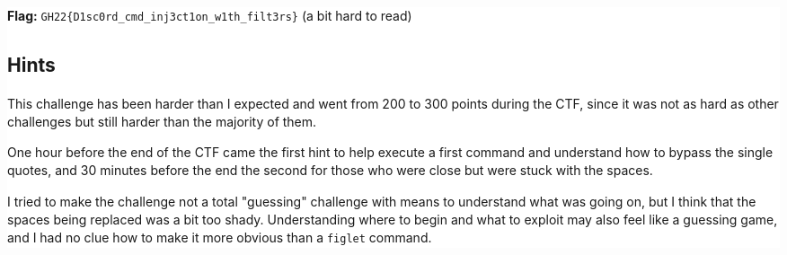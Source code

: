 **Flag:** `GH22{D1sc0rd_cmd_inj3ct1on_w1th_filt3rs}` (a bit hard to read)

## Hints

This challenge has been harder than I expected and went from 200 to 300 points during the CTF, since it was not as hard as other challenges but still harder than the majority of them.

One hour before the end of the CTF came the first hint to help execute a first command and understand how to bypass the single quotes, and 30 minutes before the end the second for those who were close but were stuck with the spaces.

I tried to make the challenge not a total "guessing" challenge with means to understand what was going on, but I think that the spaces being replaced was a bit too shady. Understanding where to begin and what to exploit may also feel like a guessing game, and I had no clue how to make it more obvious than a `figlet` command.
